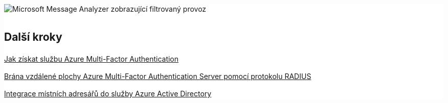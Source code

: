 ![Microsoft Message Analyzer zobrazující filtrovaný provoz](./media/howto-mfa-nps-extension-rdg/image36.png)

## <a name="next-steps"></a>Další kroky

[Jak získat službu Azure Multi-Factor Authentication](concept-mfa-licensing.md)

[Brána vzdálené plochy Azure Multi-Factor Authentication Server pomocí protokolu RADIUS](howto-mfaserver-nps-rdg.md)

[Integrace místních adresářů do služby Azure Active Directory](../hybrid/whatis-hybrid-identity.md)